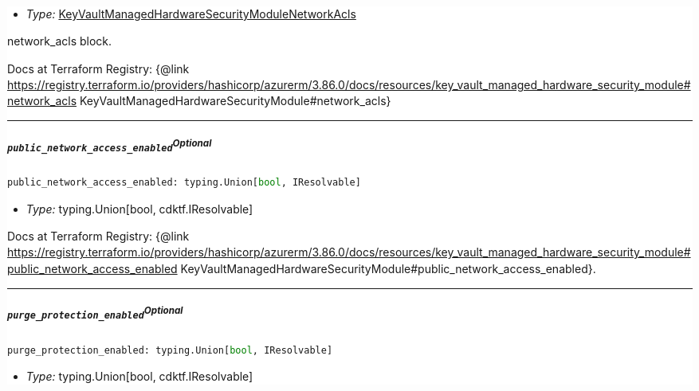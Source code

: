 - *Type:* <a href="#@cdktf/provider-azurerm.keyVaultManagedHardwareSecurityModule.KeyVaultManagedHardwareSecurityModuleNetworkAcls">KeyVaultManagedHardwareSecurityModuleNetworkAcls</a>

network_acls block.

Docs at Terraform Registry: {@link https://registry.terraform.io/providers/hashicorp/azurerm/3.86.0/docs/resources/key_vault_managed_hardware_security_module#network_acls KeyVaultManagedHardwareSecurityModule#network_acls}

---

##### `public_network_access_enabled`<sup>Optional</sup> <a name="public_network_access_enabled" id="@cdktf/provider-azurerm.keyVaultManagedHardwareSecurityModule.KeyVaultManagedHardwareSecurityModuleConfig.property.publicNetworkAccessEnabled"></a>

```python
public_network_access_enabled: typing.Union[bool, IResolvable]
```

- *Type:* typing.Union[bool, cdktf.IResolvable]

Docs at Terraform Registry: {@link https://registry.terraform.io/providers/hashicorp/azurerm/3.86.0/docs/resources/key_vault_managed_hardware_security_module#public_network_access_enabled KeyVaultManagedHardwareSecurityModule#public_network_access_enabled}.

---

##### `purge_protection_enabled`<sup>Optional</sup> <a name="purge_protection_enabled" id="@cdktf/provider-azurerm.keyVaultManagedHardwareSecurityModule.KeyVaultManagedHardwareSecurityModuleConfig.property.purgeProtectionEnabled"></a>

```python
purge_protection_enabled: typing.Union[bool, IResolvable]
```

- *Type:* typing.Union[bool, cdktf.IResolvable]

